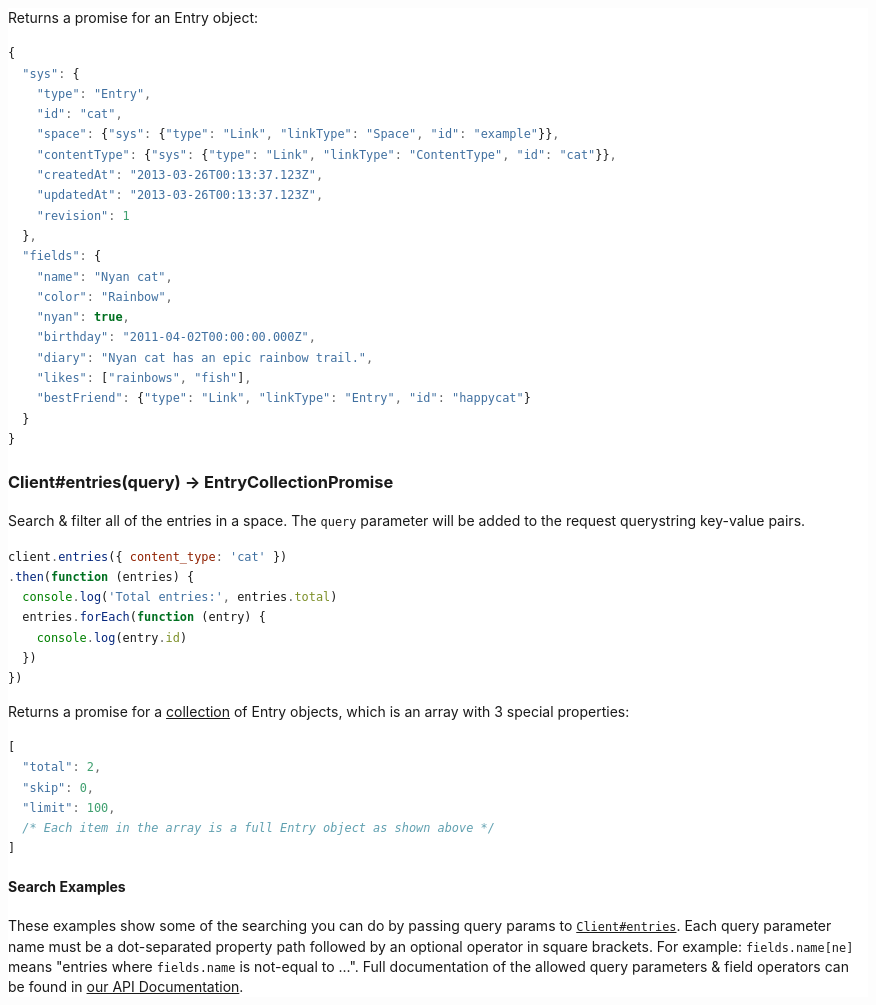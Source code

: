 Returns a promise for an Entry object:

```js
{
  "sys": {
    "type": "Entry",
    "id": "cat",
    "space": {"sys": {"type": "Link", "linkType": "Space", "id": "example"}},
    "contentType": {"sys": {"type": "Link", "linkType": "ContentType", "id": "cat"}},
    "createdAt": "2013-03-26T00:13:37.123Z",
    "updatedAt": "2013-03-26T00:13:37.123Z",
    "revision": 1
  },
  "fields": {
    "name": "Nyan cat",
    "color": "Rainbow",
    "nyan": true,
    "birthday": "2011-04-02T00:00:00.000Z",
    "diary": "Nyan cat has an epic rainbow trail.",
    "likes": ["rainbows", "fish"],
    "bestFriend": {"type": "Link", "linkType": "Entry", "id": "happycat"}
  }
}
```

### Client#entries(query) -> EntryCollectionPromise

Search & filter all of the entries in a space. The `query` parameter will be
added to the request querystring key-value pairs.

```js
client.entries({ content_type: 'cat' })
.then(function (entries) {
  console.log('Total entries:', entries.total)
  entries.forEach(function (entry) {
    console.log(entry.id)
  })
})
```

Returns a promise for a [collection][] of Entry objects, which is an array with 3 special properties:

```js
[
  "total": 2,
  "skip": 0,
  "limit": 100,
  /* Each item in the array is a full Entry object as shown above */
]
```

#### Search Examples

These examples show some of the searching you can do by passing query params
to [`Client#entries`][client-entries]. Each
query parameter name must be a dot-separated property path followed by an
optional operator in square brackets. For example: `fields.name[ne]` means
"entries where `fields.name` is not-equal to ...". Full documentation of the
allowed query parameters & field operators can be found in
[our API Documentation][search-parameters].


[contentful]: http://www.contentful.com
[search-parameters]: http://docs.contentfulcda.apiary.io/#reference/search-parameters
[cma-entry-put]: http://docs.contentfulcma.apiary.io/#reference/entries/entry/create/update-an-entry
[cma-asset-put]: http://docs.contentfulcma.apiary.io/#reference/assets/asset/create/update-an-asset
[cma-ct-put]: http://docs.contentfulcma.apiary.io/#reference/content-types/content-type/create/update-a-content-type
[cf-app]: https://app.contentful.com
[sync-api]: http://docs.contentfulcda.apiary.io/#reference/synchronization
[collection]: #collections-and-pagination
[client-entries]: #cliententriesquery---entrycollectionpromise